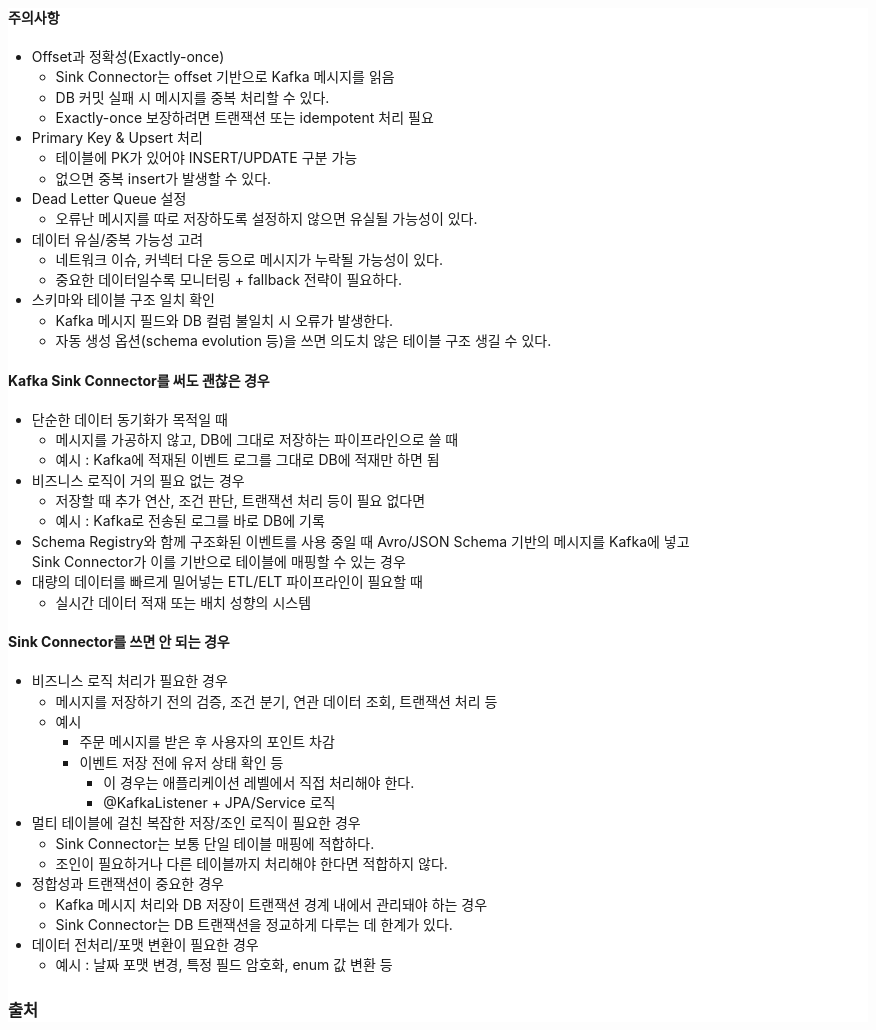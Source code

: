 #### 주의사항

- Offset과 정확성(Exactly-once)
    - Sink Connector는 offset 기반으로 Kafka 메시지를 읽음
    - DB 커밋 실패 시 메시지를 중복 처리할 수 있다.
    - Exactly-once 보장하려면 트랜잭션 또는 idempotent 처리 필요
- Primary Key & Upsert 처리
    - 테이블에 PK가 있어야 INSERT/UPDATE 구분 가능
    - 없으면 중복 insert가 발생할 수 있다.
- Dead Letter Queue 설정
    - 오류난 메시지를 따로 저장하도록 설정하지 않으면 유실될 가능성이 있다.
- 데이터 유실/중복 가능성 고려
    - 네트워크 이슈, 커넥터 다운 등으로 메시지가 누락될 가능성이 있다.
    - 중요한 데이터일수록 모니터링 + fallback 전략이 필요하다.
- 스키마와 테이블 구조 일치 확인
    - Kafka 메시지 필드와 DB 컬럼 불일치 시 오류가 발생한다.
    - 자동 생성 옵션(schema evolution 등)을 쓰면 의도치 않은 테이블 구조 생길 수 있다.

#### Kafka Sink Connector를 써도 괜찮은 경우

- 단순한 데이터 동기화가 목적일 때
    - 메시지를 가공하지 않고, DB에 그대로 저장하는 파이프라인으로 쓸 때
    - 예시 : Kafka에 적재된 이벤트 로그를 그대로 DB에 적재만 하면 됨
- 비즈니스 로직이 거의 필요 없는 경우
    - 저장할 때 추가 연산, 조건 판단, 트랜잭션 처리 등이 필요 없다면
    - 예시 : Kafka로 전송된 로그를 바로 DB에 기록
- Schema Registry와 함께 구조화된 이벤트를 사용 중일 때
    Avro/JSON Schema 기반의 메시지를 Kafka에 넣고  
    Sink Connector가 이를 기반으로 테이블에 매핑할 수 있는 경우
- 대량의 데이터를 빠르게 밀어넣는 ETL/ELT 파이프라인이 필요할 때
    - 실시간 데이터 적재 또는 배치 성향의 시스템

#### Sink Connector를 쓰면 안 되는 경우

- 비즈니스 로직 처리가 필요한 경우
    - 메시지를 저장하기 전의 검증, 조건 분기, 연관 데이터 조회, 트랜잭션 처리 등
    - 예시
        - 주문 메시지를 받은 후 사용자의 포인트 차감
        - 이벤트 저장 전에 유저 상태 확인 등
            - 이 경우는 애플리케이션 레벨에서 직접 처리해야 한다.
            - @KafkaListener + JPA/Service 로직
- 멀티 테이블에 걸친 복잡한 저장/조인 로직이 필요한 경우
    - Sink Connector는 보통 단일 테이블 매핑에 적합하다.
    - 조인이 필요하거나 다른 테이블까지 처리해야 한다면 적합하지 않다.
- 정합성과 트랜잭션이 중요한 경우
    - Kafka 메시지 처리와 DB 저장이 트랜잭션 경계 내에서 관리돼야 하는 경우
    - Sink Connector는 DB 트랜잭션을 정교하게 다루는 데 한계가 있다.
- 데이터 전처리/포맷 변환이 필요한 경우
    - 예시 :  날짜 포맷 변경, 특정 필드 암호화, enum 값 변환 등

### 출처
